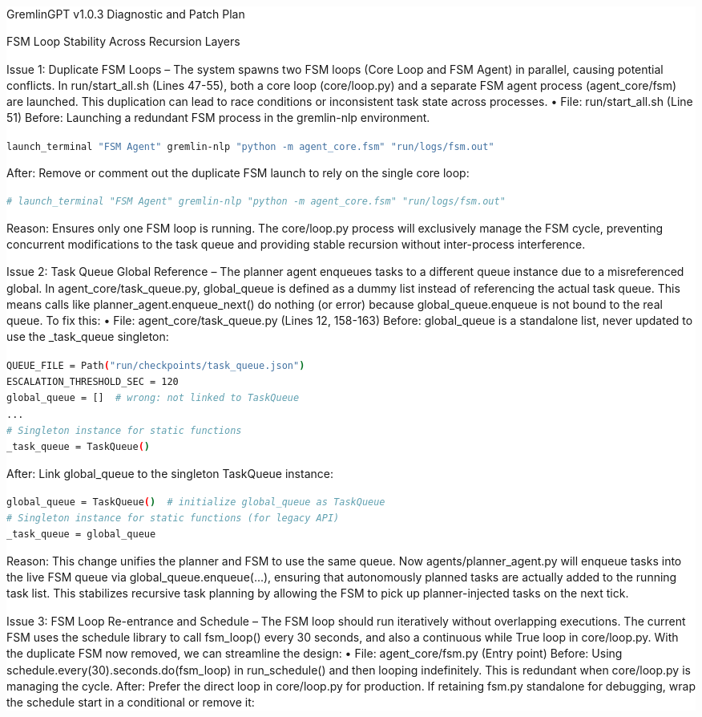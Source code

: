 GremlinGPT v1.0.3 Diagnostic and Patch Plan

FSM Loop Stability Across Recursion Layers

Issue 1: Duplicate FSM Loops – The system spawns two FSM loops (Core Loop and FSM Agent) in parallel, causing potential conflicts. In run/start_all.sh (Lines 47-55), both a core loop (core/loop.py) and a separate FSM agent process (agent_core/fsm) are launched. This duplication can lead to race conditions or inconsistent task state across processes.
	•	File: run/start_all.sh (Line 51)
Before: Launching a redundant FSM process in the gremlin-nlp environment.

```bash
launch_terminal "FSM Agent" gremlin-nlp "python -m agent_core.fsm" "run/logs/fsm.out"
```

After: Remove or comment out the duplicate FSM launch to rely on the single core loop:

```bash
# launch_terminal "FSM Agent" gremlin-nlp "python -m agent_core.fsm" "run/logs/fsm.out"
```

Reason: Ensures only one FSM loop is running. The core/loop.py process will exclusively manage the FSM cycle, preventing concurrent modifications to the task queue and providing stable recursion without inter-process interference.

Issue 2: Task Queue Global Reference – The planner agent enqueues tasks to a different queue instance due to a misreferenced global. In agent_core/task_queue.py, global_queue is defined as a dummy list instead of referencing the actual task queue. This means calls like planner_agent.enqueue_next() do nothing (or error) because global_queue.enqueue is not bound to the real queue. To fix this:
	•	File: agent_core/task_queue.py (Lines 12, 158-163)
Before: global_queue is a standalone list, never updated to use the _task_queue singleton:

```bash
QUEUE_FILE = Path("run/checkpoints/task_queue.json")
ESCALATION_THRESHOLD_SEC = 120
global_queue = []  # wrong: not linked to TaskQueue
...  
# Singleton instance for static functions
_task_queue = TaskQueue()
```

After: Link global_queue to the singleton TaskQueue instance:

```bash
global_queue = TaskQueue()  # initialize global_queue as TaskQueue
# Singleton instance for static functions (for legacy API)
_task_queue = global_queue
```

Reason: This change unifies the planner and FSM to use the same queue. Now agents/planner_agent.py will enqueue tasks into the live FSM queue via global_queue.enqueue(...), ensuring that autonomously planned tasks are actually added to the running task list. This stabilizes recursive task planning by allowing the FSM to pick up planner-injected tasks on the next tick.

Issue 3: FSM Loop Re-entrance and Schedule – The FSM loop should run iteratively without overlapping executions. The current FSM uses the schedule library to call fsm_loop() every 30 seconds, and also a continuous while True loop in core/loop.py. With the duplicate FSM now removed, we can streamline the design:
	•	File: agent_core/fsm.py (Entry point)
Before: Using schedule.every(30).seconds.do(fsm_loop) in run_schedule() and then looping indefinitely. This is redundant when core/loop.py is managing the cycle.
After: Prefer the direct loop in core/loop.py for production. If retaining fsm.py standalone for debugging, wrap the schedule start in a conditional or remove it:
